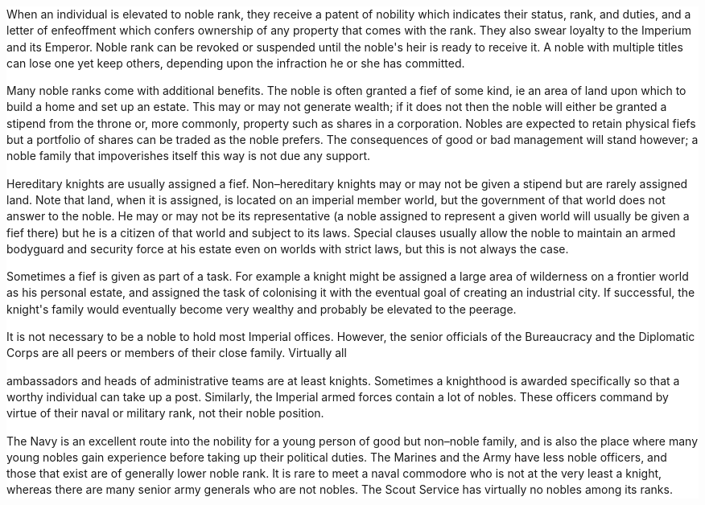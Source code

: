 When an individual is elevated to noble rank, they receive a patent
of nobility which indicates their status, rank, and duties, and a
letter of enfeoffment which confers ownership of any property that
comes with the rank. They also swear loyalty to the Imperium and
its Emperor. Noble rank can be revoked or suspended until the
noble's heir is ready to receive it. A noble with multiple titles can
lose one yet keep others, depending upon the infraction he or she
has committed.

Many noble ranks come with additional benefits. The noble is often
granted a fief of some kind, ie an area of land upon which to build a
home and set up an estate. This may or may not generate wealth; if
it does not then the noble will either be granted a stipend from the
throne or, more commonly, property such as shares in a corporation.
Nobles are expected to retain physical fiefs but a portfolio of shares
can be traded as the noble prefers. The consequences of good or bad
management will stand however; a noble family that impoverishes
itself this way is not due any support.

Hereditary knights are usually assigned a fief. Non–hereditary
knights may or may not be given a stipend but are rarely assigned
land. Note that land, when it is assigned, is located on an imperial
member world, but the government of that world does not answer
to the noble. He may or may not be its representative (a noble
assigned to represent a given world will usually be given a fief there)
but he is a citizen of that world and subject to its laws. Special
clauses usually allow the noble to maintain an armed bodyguard
and security force at his estate even on worlds with strict laws, but
this is not always the case.

Sometimes a fief is given as part of a task. For example a knight
might be assigned a large area of wilderness on a frontier world
as his personal estate, and assigned the task of colonising it with
the eventual goal of creating an industrial city. If successful, the
knight's family would eventually become very wealthy and probably
be elevated to the peerage.

It is not necessary to be a noble to hold most Imperial offices.
However, the senior officials of the Bureaucracy and the Diplomatic
Corps are all peers or members of their close family. Virtually all

ambassadors and heads of administrative teams are at least
knights. Sometimes a knighthood is awarded specifically so that a
worthy individual can take up a post. Similarly, the Imperial armed
forces contain a lot of nobles. These officers command by virtue of
their naval or military rank, not their noble position.

The Navy is an excellent route into the nobility for a young person
of good but non–noble family, and is also the place where many
young nobles gain experience before taking up their political duties.
The Marines and the Army have less noble officers, and those that
exist are of generally lower noble rank. It is rare to meet a naval
commodore who is not at the very least a knight, whereas there are
many senior army generals who are not nobles. The Scout Service
has virtually no nobles among its ranks.
